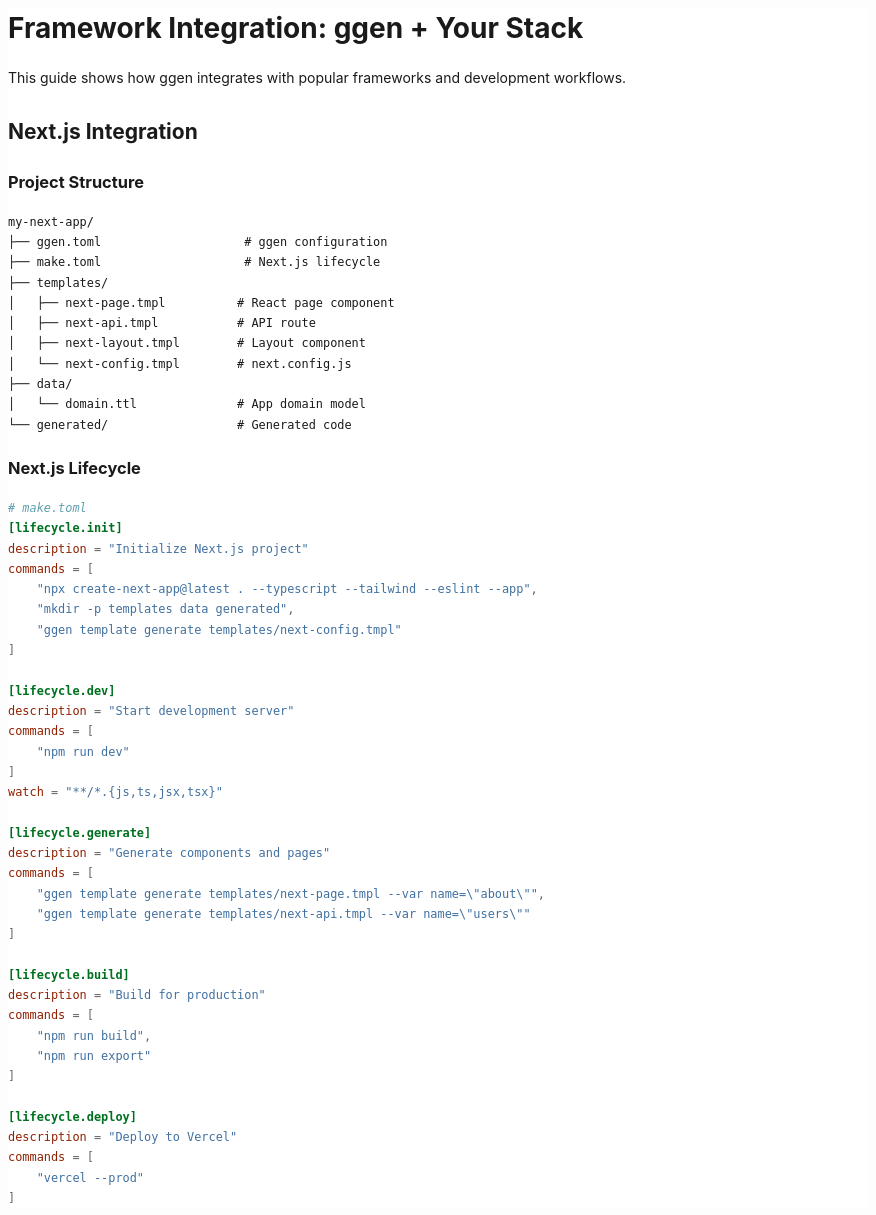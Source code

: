 # Framework Integration: ggen + Your Stack

This guide shows how ggen integrates with popular frameworks and development workflows.

## Next.js Integration

### Project Structure
```
my-next-app/
├── ggen.toml                    # ggen configuration
├── make.toml                    # Next.js lifecycle
├── templates/
│   ├── next-page.tmpl          # React page component
│   ├── next-api.tmpl           # API route
│   ├── next-layout.tmpl        # Layout component
│   └── next-config.tmpl        # next.config.js
├── data/
│   └── domain.ttl              # App domain model
└── generated/                  # Generated code
```

### Next.js Lifecycle
```toml
# make.toml
[lifecycle.init]
description = "Initialize Next.js project"
commands = [
    "npx create-next-app@latest . --typescript --tailwind --eslint --app",
    "mkdir -p templates data generated",
    "ggen template generate templates/next-config.tmpl"
]

[lifecycle.dev]
description = "Start development server"
commands = [
    "npm run dev"
]
watch = "**/*.{js,ts,jsx,tsx}"

[lifecycle.generate]
description = "Generate components and pages"
commands = [
    "ggen template generate templates/next-page.tmpl --var name=\"about\"",
    "ggen template generate templates/next-api.tmpl --var name=\"users\""
]

[lifecycle.build]
description = "Build for production"
commands = [
    "npm run build",
    "npm run export"
]

[lifecycle.deploy]
description = "Deploy to Vercel"
commands = [
    "vercel --prod"
]
```
